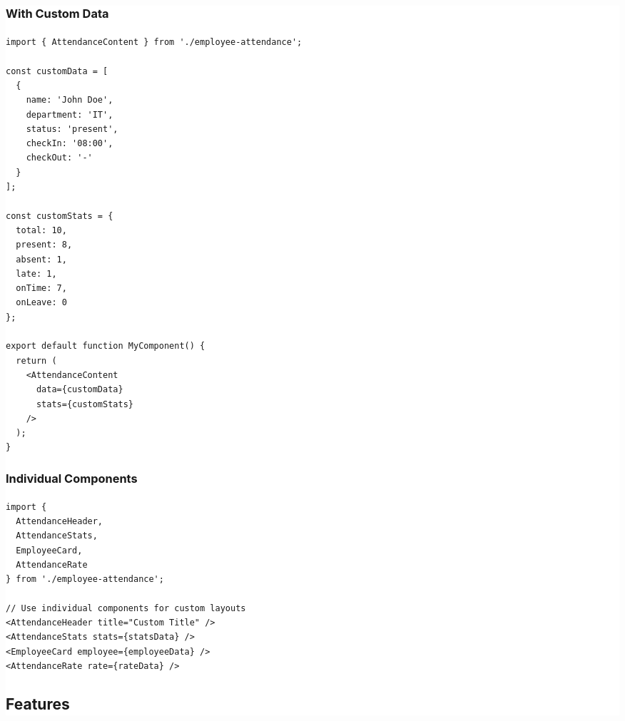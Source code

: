 ### With Custom Data

```tsx
import { AttendanceContent } from './employee-attendance';

const customData = [
  {
    name: 'John Doe',
    department: 'IT',
    status: 'present',
    checkIn: '08:00',
    checkOut: '-'
  }
];

const customStats = {
  total: 10,
  present: 8,
  absent: 1,
  late: 1,
  onTime: 7,
  onLeave: 0
};

export default function MyComponent() {
  return (
    <AttendanceContent 
      data={customData} 
      stats={customStats} 
    />
  );
}
```

### Individual Components

```tsx
import { 
  AttendanceHeader, 
  AttendanceStats, 
  EmployeeCard,
  AttendanceRate 
} from './employee-attendance';

// Use individual components for custom layouts
<AttendanceHeader title="Custom Title" />
<AttendanceStats stats={statsData} />
<EmployeeCard employee={employeeData} />
<AttendanceRate rate={rateData} />
```

## Features
